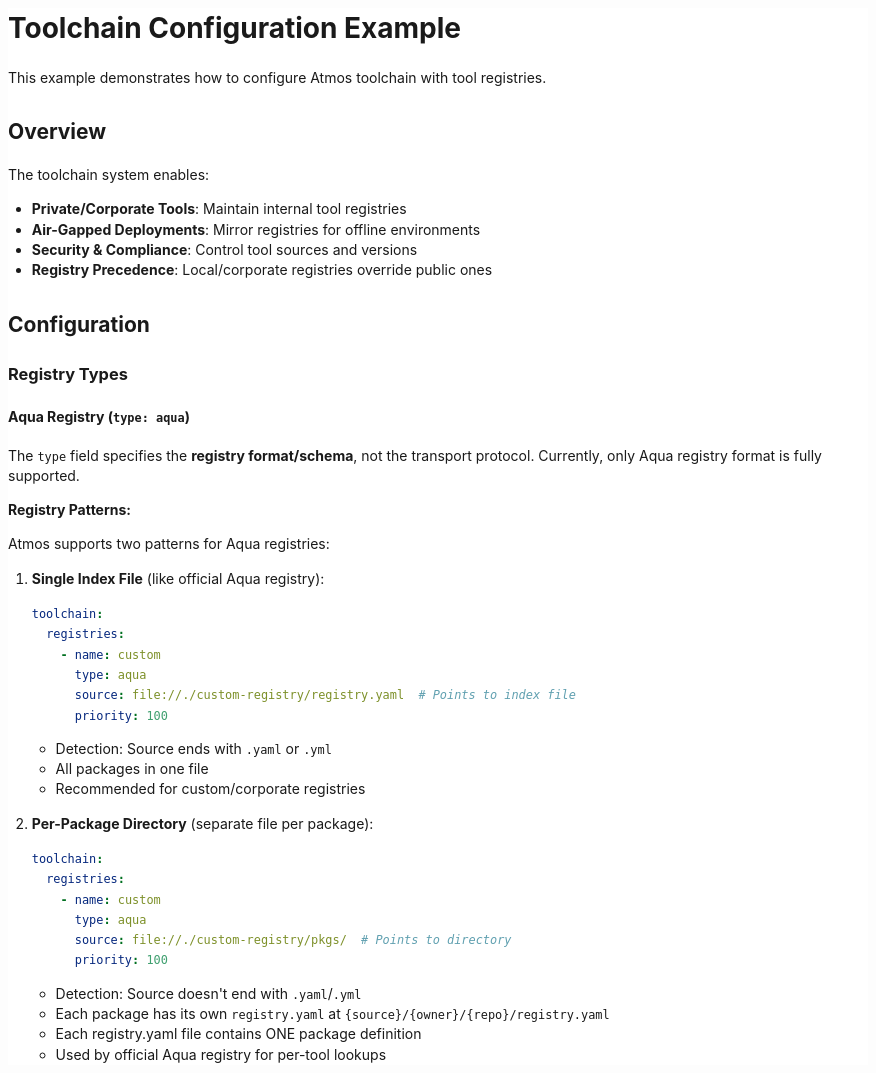 # Toolchain Configuration Example

This example demonstrates how to configure Atmos toolchain with tool registries.

## Overview

The toolchain system enables:
- **Private/Corporate Tools**: Maintain internal tool registries
- **Air-Gapped Deployments**: Mirror registries for offline environments
- **Security & Compliance**: Control tool sources and versions
- **Registry Precedence**: Local/corporate registries override public ones

## Configuration

### Registry Types

#### Aqua Registry (`type: aqua`)

The `type` field specifies the **registry format/schema**, not the transport protocol. Currently, only Aqua registry format is fully supported.

**Registry Patterns:**

Atmos supports two patterns for Aqua registries:

1. **Single Index File** (like official Aqua registry):
   ```yaml
   toolchain:
     registries:
       - name: custom
         type: aqua
         source: file://./custom-registry/registry.yaml  # Points to index file
         priority: 100
   ```
   - Detection: Source ends with `.yaml` or `.yml`
   - All packages in one file
   - Recommended for custom/corporate registries

2. **Per-Package Directory** (separate file per package):
   ```yaml
   toolchain:
     registries:
       - name: custom
         type: aqua
         source: file://./custom-registry/pkgs/  # Points to directory
         priority: 100
   ```
   - Detection: Source doesn't end with `.yaml`/`.yml`
   - Each package has its own `registry.yaml` at `{source}/{owner}/{repo}/registry.yaml`
   - Each registry.yaml file contains ONE package definition
   - Used by official Aqua registry for per-tool lookups
